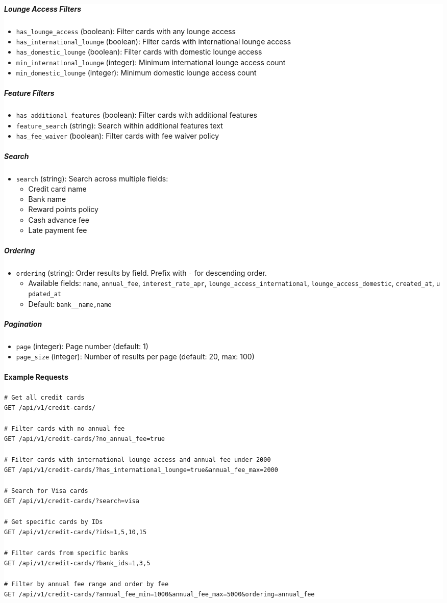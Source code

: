 ##### Lounge Access Filters
- `has_lounge_access` (boolean): Filter cards with any lounge access
- `has_international_lounge` (boolean): Filter cards with international lounge access
- `has_domestic_lounge` (boolean): Filter cards with domestic lounge access
- `min_international_lounge` (integer): Minimum international lounge access count
- `min_domestic_lounge` (integer): Minimum domestic lounge access count

##### Feature Filters
- `has_additional_features` (boolean): Filter cards with additional features
- `feature_search` (string): Search within additional features text
- `has_fee_waiver` (boolean): Filter cards with fee waiver policy

##### Search
- `search` (string): Search across multiple fields:
  - Credit card name
  - Bank name
  - Reward points policy
  - Cash advance fee
  - Late payment fee

##### Ordering
- `ordering` (string): Order results by field. Prefix with `-` for descending order.
  - Available fields: `name`, `annual_fee`, `interest_rate_apr`, `lounge_access_international`, `lounge_access_domestic`, `created_at`, `updated_at`
  - Default: `bank__name,name`

##### Pagination
- `page` (integer): Page number (default: 1)
- `page_size` (integer): Number of results per page (default: 20, max: 100)

#### Example Requests

```http
# Get all credit cards
GET /api/v1/credit-cards/

# Filter cards with no annual fee
GET /api/v1/credit-cards/?no_annual_fee=true

# Filter cards with international lounge access and annual fee under 2000
GET /api/v1/credit-cards/?has_international_lounge=true&annual_fee_max=2000

# Search for Visa cards
GET /api/v1/credit-cards/?search=visa

# Get specific cards by IDs
GET /api/v1/credit-cards/?ids=1,5,10,15

# Filter cards from specific banks
GET /api/v1/credit-cards/?bank_ids=1,3,5

# Filter by annual fee range and order by fee
GET /api/v1/credit-cards/?annual_fee_min=1000&annual_fee_max=5000&ordering=annual_fee
```
